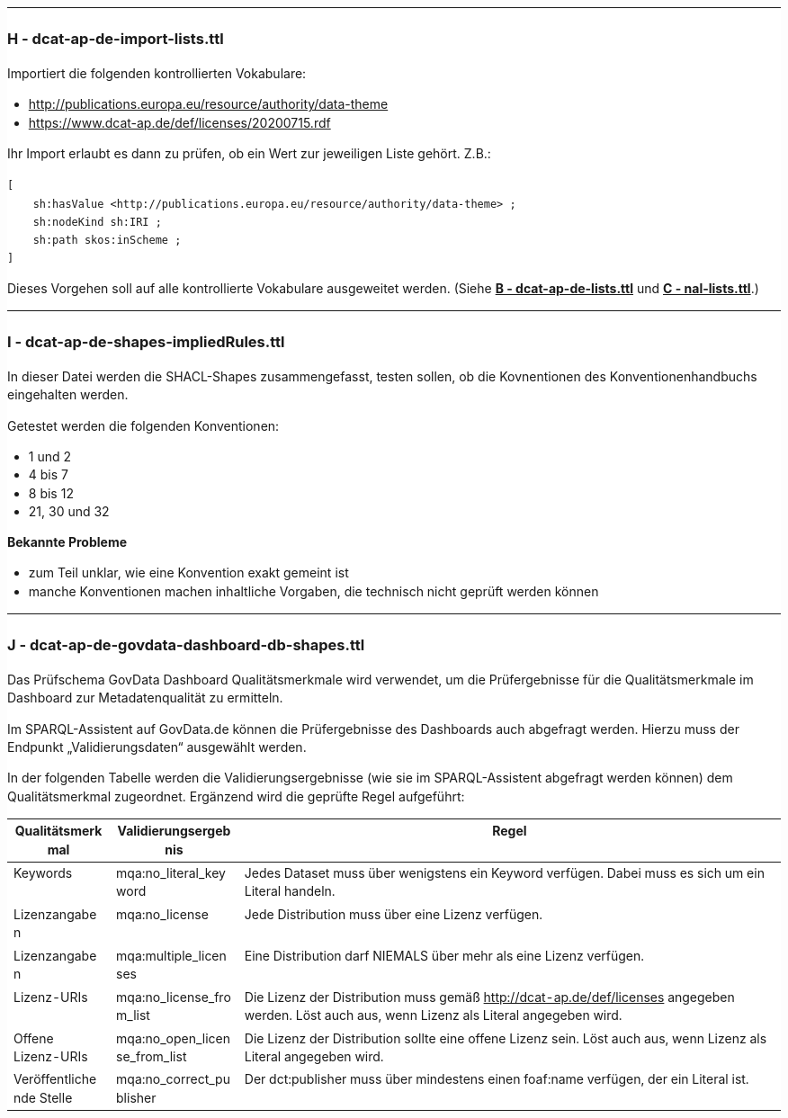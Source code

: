 * * *

### H - dcat-ap-de-import-lists.ttl
Importiert die folgenden kontrollierten Vokabulare:
  - http://publications.europa.eu/resource/authority/data-theme
  - https://www.dcat-ap.de/def/licenses/20200715.rdf

Ihr Import erlaubt es dann zu prüfen, ob ein Wert zur jeweiligen Liste gehört. Z.B.:

```
[
    sh:hasValue <http://publications.europa.eu/resource/authority/data-theme> ;
    sh:nodeKind sh:IRI ;
    sh:path skos:inScheme ;
]
```
Dieses Vorgehen soll auf alle kontrollierte Vokabulare ausgeweitet werden. (Siehe **[B - dcat-ap-de-lists.ttl](#b---dcat-ap-de-liststtl)** und **[C - nal-lists.ttl](#c---nal-liststtl)**.)

* * *

### I - dcat-ap-de-shapes-impliedRules.ttl
In dieser Datei werden die SHACL-Shapes zusammengefasst, testen sollen, ob die Kovnentionen des Konventionenhandbuchs eingehalten werden.

Getestet werden die folgenden Konventionen:
- 1 und 2
- 4 bis 7
- 8 bis 12
- 21, 30 und 32

**Bekannte Probleme**
- zum Teil unklar, wie eine Konvention exakt gemeint ist
- manche Konventionen machen inhaltliche Vorgaben, die technisch nicht geprüft werden können

* * *

### J - dcat-ap-de-govdata-dashboard-db-shapes.ttl 

Das Prüfschema GovData Dashboard Qualitätsmerkmale wird verwendet, um die Prüfergebnisse für die Qualitätsmerkmale im Dashboard zur Metadatenqualität zu ermitteln. <br>

Im SPARQL-Assistent auf GovData.de können die Prüfergebnisse des Dashboards auch abgefragt werden. Hierzu muss der Endpunkt „Validierungsdaten“ ausgewählt werden. <br>

In der folgenden Tabelle werden die Validierungsergebnisse (wie sie im SPARQL-Assistent abgefragt werden können) dem Qualitätsmerkmal zugeordnet. Ergänzend wird die geprüfte Regel aufgeführt: 

Qualitätsmerkmal           | Validierungsergebnis          |	Regel
---------------------------|-------------------------------|-------------------------------------------
Keywords                   | mqa:no_literal_keyword        | Jedes Dataset muss über wenigstens ein Keyword verfügen. Dabei muss es sich um ein Literal handeln.
Lizenzangaben              | mqa:no_license	               | Jede Distribution muss über eine Lizenz verfügen.
Lizenzangaben              | mqa:multiple_licenses 	       | Eine Distribution darf NIEMALS über mehr als eine Lizenz verfügen.
Lizenz-URIs	               | mqa:no_license_from_list	     | Die Lizenz der Distribution muss gemäß http://dcat-ap.de/def/licenses angegeben werden. Löst auch aus, wenn  Lizenz als Literal angegeben wird.
Offene Lizenz-URIs         | mqa:no_open_license_from_list | Die Lizenz der Distribution sollte eine offene Lizenz sein. Löst auch aus, wenn Lizenz als Literal angegeben wird.
Veröffentlichende Stelle 	 | mqa:no_correct_publisher      | Der dct:publisher muss über mindestens einen foaf:name verfügen, der ein Literal ist.
